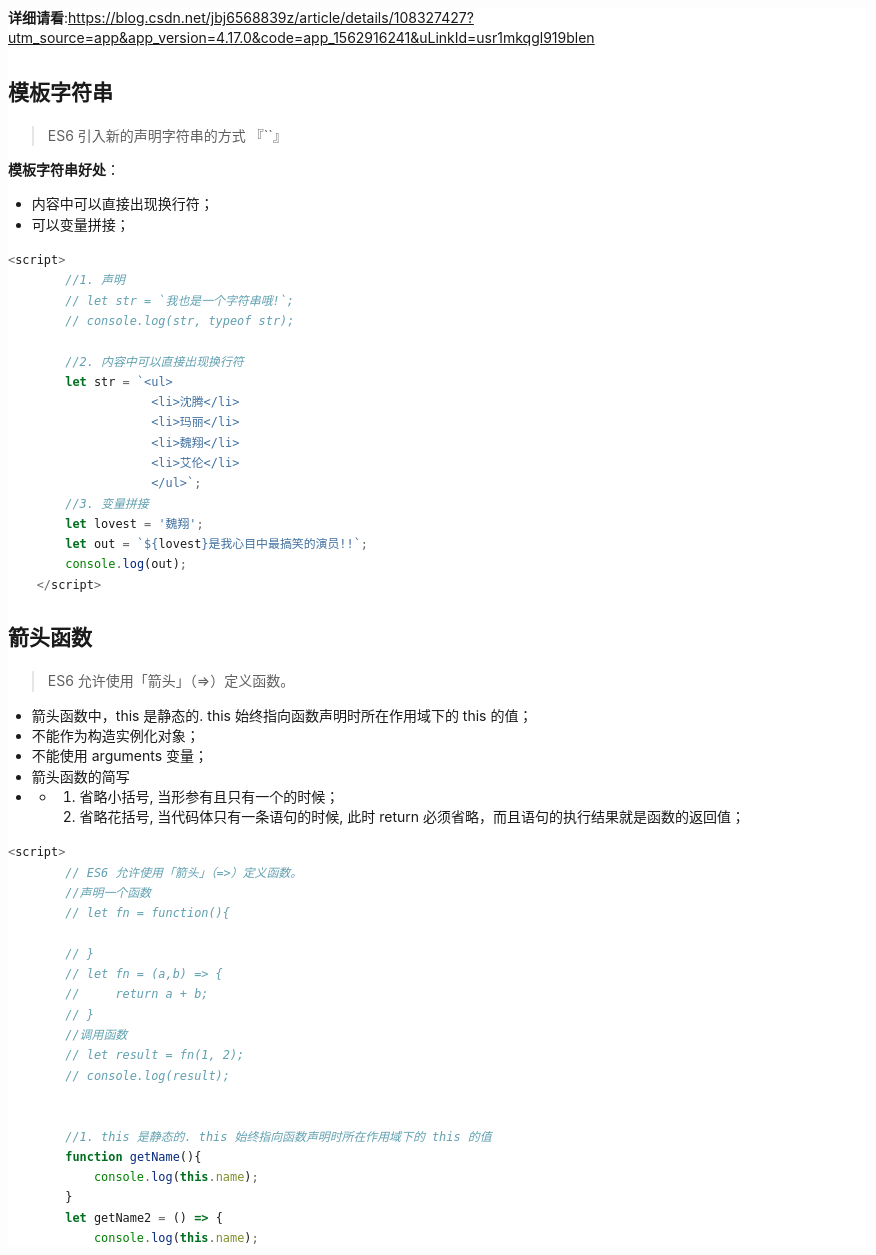 **详细请看**:https://blog.csdn.net/jbj6568839z/article/details/108327427?utm_source=app&app_version=4.17.0&code=app_1562916241&uLinkId=usr1mkqgl919blen



## 模板字符串

> ES6 引入新的声明字符串的方式 『``』

**模板字符串好处**：

* 内容中可以直接出现换行符；
* 可以变量拼接；

```javascript
<script>
        //1. 声明
        // let str = `我也是一个字符串哦!`;
        // console.log(str, typeof str);

        //2. 内容中可以直接出现换行符
        let str = `<ul>
                    <li>沈腾</li>
                    <li>玛丽</li>
                    <li>魏翔</li>
                    <li>艾伦</li>
                    </ul>`;
        //3. 变量拼接
        let lovest = '魏翔';
        let out = `${lovest}是我心目中最搞笑的演员!!`;
        console.log(out);
    </script>
```



## 箭头函数

> ES6 允许使用「箭头」（=>）定义函数。

* 箭头函数中，this 是静态的. this 始终指向函数声明时所在作用域下的 this 的值；
* 不能作为构造实例化对象；
* 不能使用 arguments 变量；
* 箭头函数的简写
* * 1) 省略小括号, 当形参有且只有一个的时候；
    2) 省略花括号, 当代码体只有一条语句的时候, 此时 return 必须省略，而且语句的执行结果就是函数的返回值；

```javascript
<script>
        // ES6 允许使用「箭头」（=>）定义函数。
        //声明一个函数
        // let fn = function(){

        // }
        // let fn = (a,b) => {
        //     return a + b;
        // }
        //调用函数
        // let result = fn(1, 2);
        // console.log(result);


        //1. this 是静态的. this 始终指向函数声明时所在作用域下的 this 的值
        function getName(){
            console.log(this.name);
        }
        let getName2 = () => {
            console.log(this.name);
```